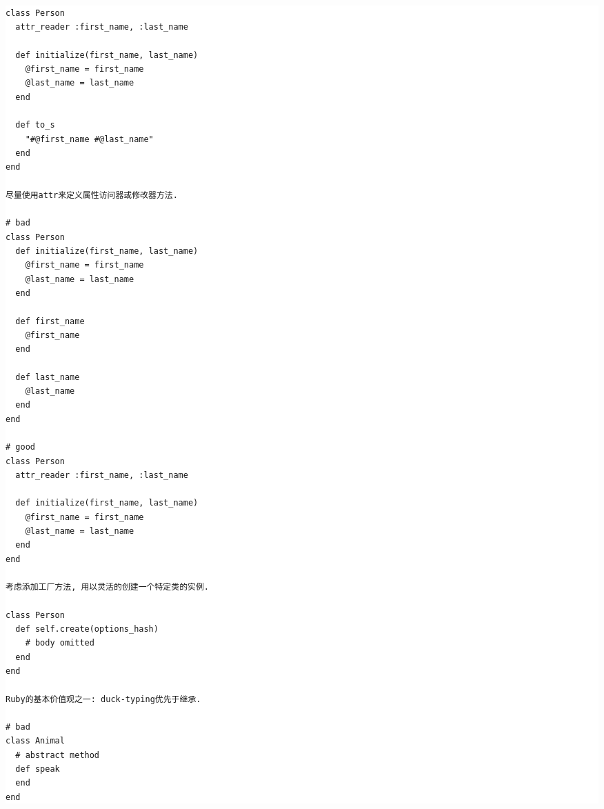     class Person
      attr_reader :first_name, :last_name

      def initialize(first_name, last_name)
        @first_name = first_name
        @last_name = last_name
      end

      def to_s
        "#@first_name #@last_name"
      end
    end

    尽量使用attr来定义属性访问器或修改器方法.

    # bad
    class Person
      def initialize(first_name, last_name)
        @first_name = first_name
        @last_name = last_name
      end

      def first_name
        @first_name
      end

      def last_name
        @last_name
      end
    end

    # good
    class Person
      attr_reader :first_name, :last_name

      def initialize(first_name, last_name)
        @first_name = first_name
        @last_name = last_name
      end
    end

    考虑添加工厂方法, 用以灵活的创建一个特定类的实例.

    class Person
      def self.create(options_hash)
        # body omitted
      end
    end

    Ruby的基本价值观之一: duck-typing优先于继承.

    # bad
    class Animal
      # abstract method
      def speak
      end
    end
